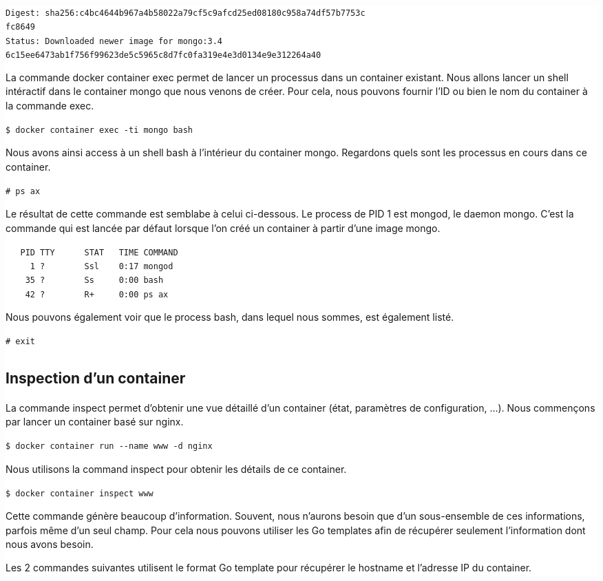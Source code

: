 ```
Digest: sha256:c4bc4644b967a4b58022a79cf5c9afcd25ed08180c958a74df57b7753c
fc8649
Status: Downloaded newer image for mongo:3.4
6c15ee6473ab1f756f99623de5c5965c8d7fc0fa319e4e3d0134e9e312264a40
```

La commande docker container exec permet de lancer un processus dans un container existant. Nous allons lancer un shell intéractif dans le container mongo que nous venons de créer. Pour cela, nous pouvons fournir l’ID ou bien le nom du container à la commande exec.

```
$ docker container exec -ti mongo bash
```

Nous avons ainsi access à un shell bash à l’intérieur du container mongo. Regardons quels sont les processus en cours dans ce container.

```
# ps ax
```

Le résultat de cette commande est semblabe à celui ci-dessous. Le process de PID 1 est mongod, le daemon mongo. C’est la commande qui est lancée par défaut lorsque l’on créé un container à partir d’une image mongo.

```
   PID TTY      STAT   TIME COMMAND
     1 ?        Ssl    0:17 mongod
    35 ?        Ss     0:00 bash
    42 ?        R+     0:00 ps ax
```

Nous pouvons également voir que le process bash, dans lequel nous sommes, est également listé.

```
# exit
```

## Inspection d’un container

La commande inspect permet d’obtenir une vue détaillé d’un container (état, paramètres de configuration, …). Nous commençons par lancer un container basé sur nginx.

```
$ docker container run --name www -d nginx
```

Nous utilisons la command inspect pour obtenir les détails de ce container.

```
$ docker container inspect www
```

Cette commande génère beaucoup d’information. Souvent, nous n’aurons besoin que d’un sous-ensemble de ces informations, parfois même d’un seul champ. Pour cela nous pouvons utiliser les Go templates afin de récupérer seulement l’information dont nous avons besoin.

Les 2 commandes suivantes utilisent le format Go template pour récupérer le hostname et l’adresse IP du container.
